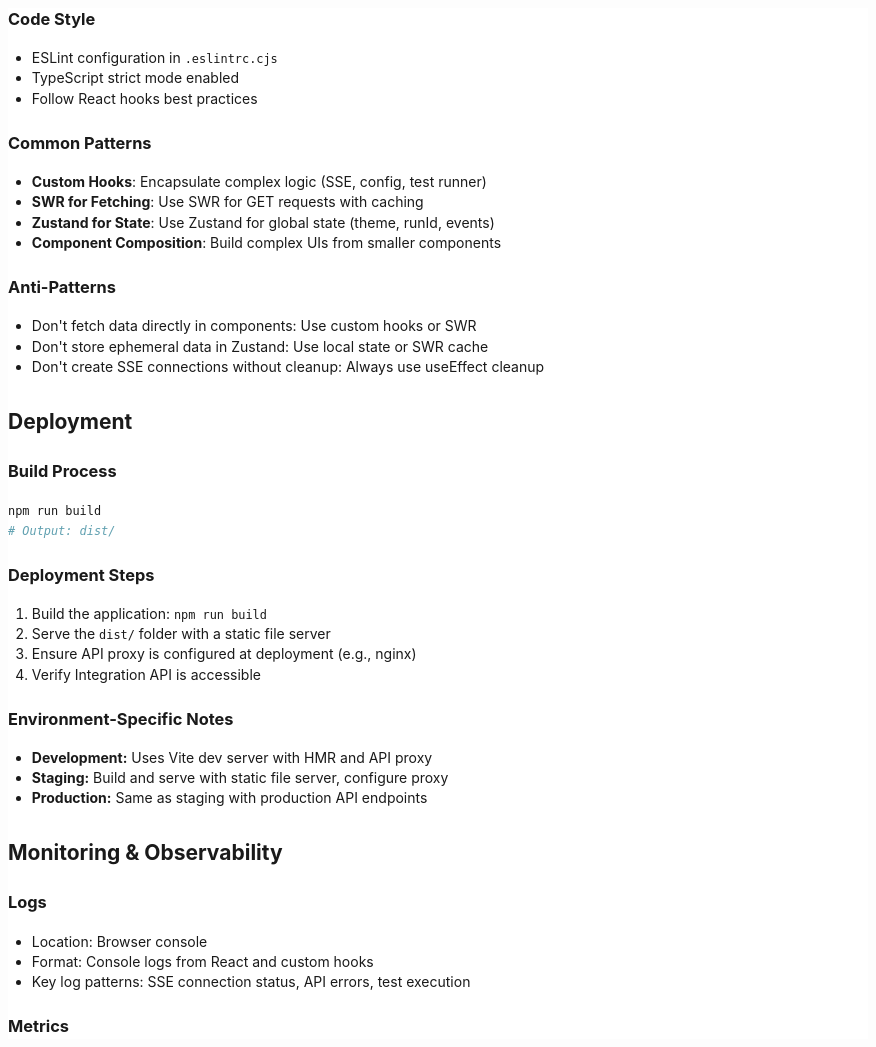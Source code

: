 ### Code Style

- ESLint configuration in `.eslintrc.cjs`
- TypeScript strict mode enabled
- Follow React hooks best practices

### Common Patterns

- **Custom Hooks**: Encapsulate complex logic (SSE, config, test runner)
- **SWR for Fetching**: Use SWR for GET requests with caching
- **Zustand for State**: Use Zustand for global state (theme, runId, events)
- **Component Composition**: Build complex UIs from smaller components

### Anti-Patterns

- Don't fetch data directly in components: Use custom hooks or SWR
- Don't store ephemeral data in Zustand: Use local state or SWR cache
- Don't create SSE connections without cleanup: Always use useEffect cleanup

## Deployment

### Build Process

```bash
npm run build
# Output: dist/
```

### Deployment Steps

1. Build the application: `npm run build`
2. Serve the `dist/` folder with a static file server
3. Ensure API proxy is configured at deployment (e.g., nginx)
4. Verify Integration API is accessible

### Environment-Specific Notes

- **Development:** Uses Vite dev server with HMR and API proxy
- **Staging:** Build and serve with static file server, configure proxy
- **Production:** Same as staging with production API endpoints

## Monitoring & Observability

### Logs

- Location: Browser console
- Format: Console logs from React and custom hooks
- Key log patterns: SSE connection status, API errors, test execution

### Metrics
